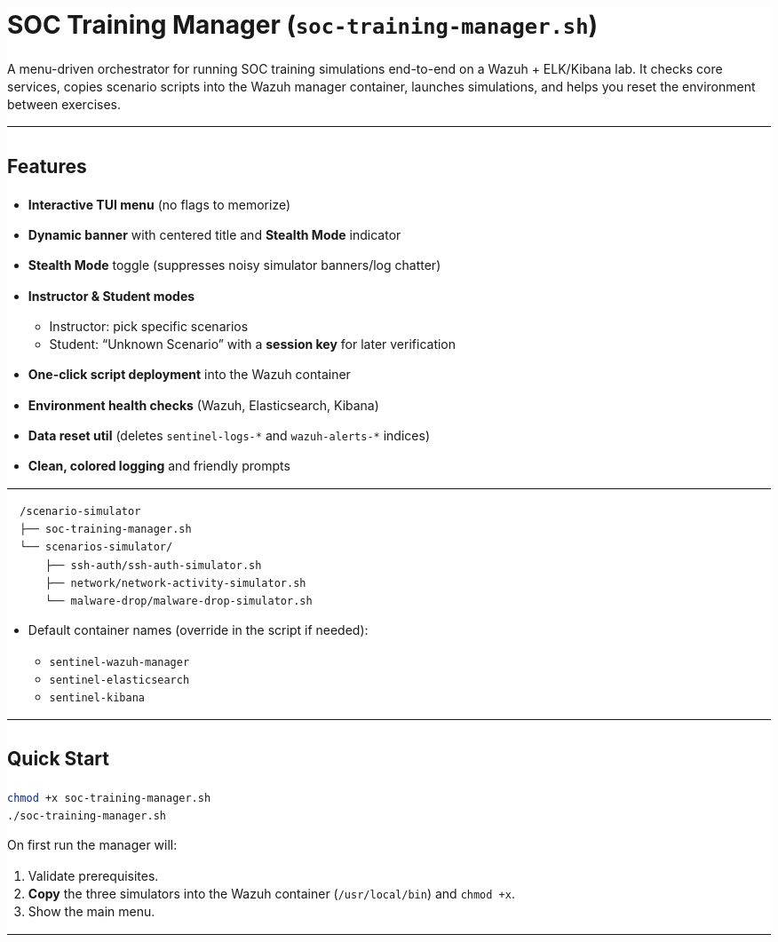 # SOC Training Manager (`soc-training-manager.sh`)

A menu-driven orchestrator for running SOC training simulations end-to-end on a Wazuh + ELK/Kibana lab. It checks core services, copies scenario scripts into the Wazuh manager container, launches simulations, and helps you reset the environment between exercises.

---

## Features

* **Interactive TUI menu** (no flags to memorize)
* **Dynamic banner** with centered title and **Stealth Mode** indicator
* **Stealth Mode** toggle (suppresses noisy simulator banners/log chatter)
* **Instructor & Student modes**

  * Instructor: pick specific scenarios
  * Student: “Unknown Scenario” with a **session key** for later verification
* **One-click script deployment** into the Wazuh container
* **Environment health checks** (Wazuh, Elasticsearch, Kibana)
* **Data reset util** (deletes `sentinel-logs-*` and `wazuh-alerts-*` indices)
* **Clean, colored logging** and friendly prompts

---



```bash
  /scenario-simulator
  ├── soc-training-manager.sh
  └── scenarios-simulator/
      ├── ssh-auth/ssh-auth-simulator.sh
      ├── network/network-activity-simulator.sh
      └── malware-drop/malware-drop-simulator.sh
```
* Default container names (override in the script if needed):

  * `sentinel-wazuh-manager`
  * `sentinel-elasticsearch`
  * `sentinel-kibana`

---

## Quick Start

```bash
chmod +x soc-training-manager.sh
./soc-training-manager.sh
```

On first run the manager will:

1. Validate prerequisites.
2. **Copy** the three simulators into the Wazuh container (`/usr/local/bin`) and `chmod +x`.
3. Show the main menu.

---